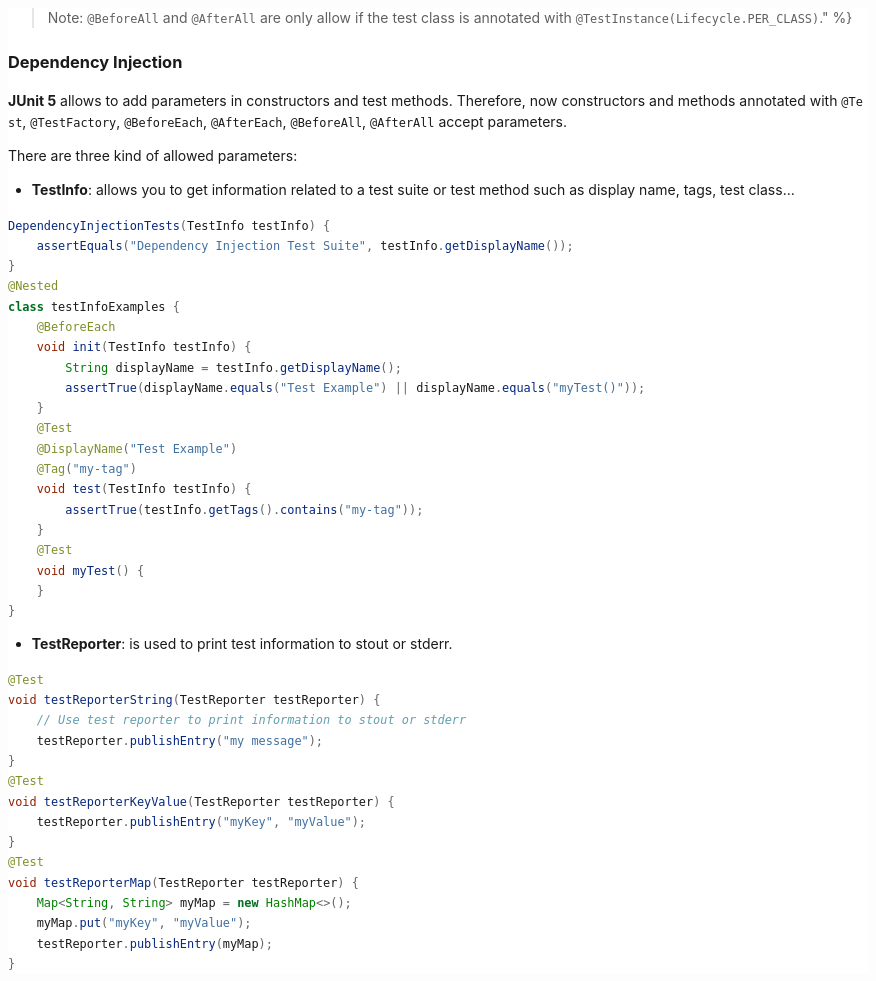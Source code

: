 > Note: `@BeforeAll` and `@AfterAll` are only allow if the test class is annotated with `@TestInstance(Lifecycle.PER_CLASS)`." %}

### Dependency Injection

**JUnit 5** allows to add parameters in constructors and test methods. Therefore, now constructors and methods annotated with `@Test`, `@TestFactory`, `@BeforeEach`, `@AfterEach`, `@BeforeAll`, `@AfterAll` accept parameters.

There are three kind of allowed parameters:

- **TestInfo**: allows you to get information related to a test suite or test method such as display name, tags, test class…

```java
DependencyInjectionTests(TestInfo testInfo) {
    assertEquals("Dependency Injection Test Suite", testInfo.getDisplayName());
}
@Nested
class testInfoExamples {
    @BeforeEach
    void init(TestInfo testInfo) {
        String displayName = testInfo.getDisplayName();
        assertTrue(displayName.equals("Test Example") || displayName.equals("myTest()"));
    }
    @Test
    @DisplayName("Test Example")
    @Tag("my-tag")
    void test(TestInfo testInfo) {
        assertTrue(testInfo.getTags().contains("my-tag"));
    }
    @Test
    void myTest() {
    }
}
```

- **TestReporter**: is used to print test information to stout or stderr.

```java
@Test
void testReporterString(TestReporter testReporter) {
    // Use test reporter to print information to stout or stderr
    testReporter.publishEntry("my message");
}
@Test
void testReporterKeyValue(TestReporter testReporter) {
    testReporter.publishEntry("myKey", "myValue");
}
@Test
void testReporterMap(TestReporter testReporter) {
    Map<String, String> myMap = new HashMap<>();
    myMap.put("myKey", "myValue");
    testReporter.publishEntry(myMap);
}
```
